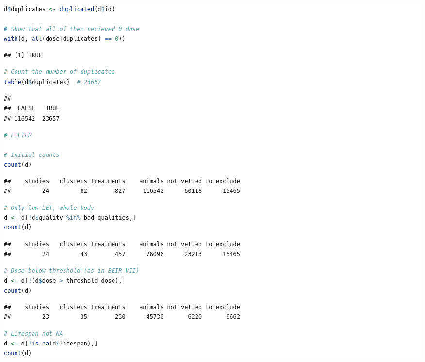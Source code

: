 ```r
d$duplicates <- duplicated(d$id)

# Show that all of them recieved 0 dose
with(d, all(dose[duplicates] == 0))
```

```
## [1] TRUE
```

```r
# Count the number of duplicates
table(d$duplicates)  # 23657
```

```
## 
##  FALSE   TRUE 
## 116542  23657
```



```r
# FILTER

# Initial counts
count(d)
```

```
##    studies   clusters treatments    animals not vetted to exclude 
##         24         82        827     116542      60118      15465
```

```r
# Only low-LET, whole body
d <- d[!d$quality %in% bad_qualities,]
count(d)
```

```
##    studies   clusters treatments    animals not vetted to exclude 
##         24         43        457      76096      23213      15465
```

```r
# Dose below threshold (as in BEIR VII)
d <- d[!(d$dose > threshold_dose),]
count(d)
```

```
##    studies   clusters treatments    animals not vetted to exclude 
##         23         35        230      45730       6220       9662
```

```r
# Lifespan not NA
d <- d[!is.na(d$lifespan),]
count(d)
```


[public link]: http://rpubs.com/benjaminhaley/ddref
[code link]: https://github.com/benjaminhaley/janus/blob/master/scripts/exp/ddref.Rmd
[lss]: http://rerf.jp/library/dl_e/lss14_document.pdf
[BEIR VII pg 254]: http://www.nap.edu/openbook.php?record_id=11340&page=254
[10B2-citation]: http://www.nap.edu/openbook.php?record_id=11340&page=258
[10B2-image]: http://dl.dropbox.com/u/1131693/bloodrop/10B2.jpg
[ungrouped]: http://dl.dropbox.com/u/1131693/bloodrop/10b3_temp_before.png
[grouped]: http://dl.dropbox.com/u/1131693/bloodrop/10b3_temp_png.png
[10B3-citation]: http://www.nap.edu/openbook.php?record_id=11340&page=257
[10B3-image]: http://dl.dropbox.com/u/1131693/bloodrop/10B3.jpg
[overlay]: http://dl.dropbox.com/u/1131693/bloodrop/10b3_temp_png.png
[wo-intercept]: http://dl.dropbox.com/u/1131693/bloodrop/Screenshot_2014-05-21_16_45_53_png_-_Dropbox.png
[10B4-citation]: http://www.nap.edu/openbook.php?record_id=11340&page=258
[10B4-image]: http://dl.dropbox.com/u/1131693/bloodrop/10B4.jpg
[table-10-2-citation]: http://www.nap.edu/openbook.php?record_id=11340&page=250
[table-10-2-image]: http://dl.dropbox.com/u/1131693/bloodrop/table%2010-2.png
[10-2-citation]: http://www.nap.edu/openbook.php?record_id=11340&page=248
[10-2-image]: http://dl.dropbox.com/u/1131693/bloodrop/10-2.jpg
[10-3-citation]: http://www.nap.edu/openbook.php?record_id=11340&page=249
[10-3-image]: http://dl.dropbox.com/u/1131693/bloodrop/10-3.jpg
[table-10-2-citation]: http://www.nap.edu/openbook.php?record_id=11340&page=250
[table-10-2-image]: http://dl.dropbox.com/u/1131693/bloodrop/table%2010-2.png
[10-3-citation]: http://www.nap.edu/openbook.php?record_id=11340&page=249
[10-3-image]: http://dl.dropbox.com/u/1131693/bloodrop/10-3.jpg
[table-10-2-citation]: http://www.nap.edu/openbook.php?record_id=11340&page=250
[table-10-2-image]: http://dl.dropbox.com/u/1131693/bloodrop/table%2010-2.png